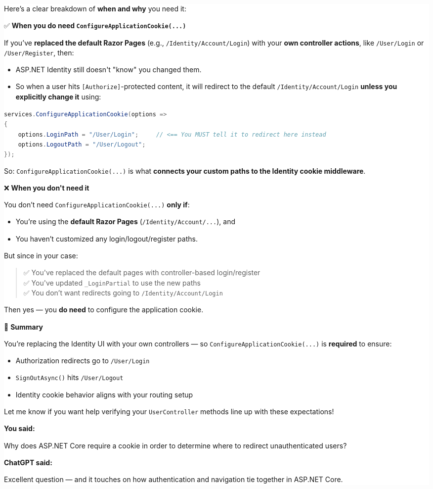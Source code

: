Here’s a clear breakdown of **when and why** you need it:

✅ **When you do need `ConfigureApplicationCookie(...)`**

If you’ve **replaced the default Razor Pages** (e.g., `/Identity/Account/Login`) with your **own controller actions**, like `/User/Login` or `/User/Register`, then:

- ASP.NET Identity still doesn't "know" you changed them.
    
- So when a user hits `[Authorize]`-protected content, it will redirect to the default `/Identity/Account/Login` **unless you explicitly change it** using:

```csharp
services.ConfigureApplicationCookie(options =>
{
    options.LoginPath = "/User/Login";     // <== You MUST tell it to redirect here instead
    options.LogoutPath = "/User/Logout";
});
```

So: `ConfigureApplicationCookie(...)` is what **connects your custom paths to the Identity cookie middleware**.

❌ **When you don't need it**

You don’t need `ConfigureApplicationCookie(...)` **only if**:

- You’re using the **default Razor Pages** (`/Identity/Account/...`), and
    
- You haven’t customized any login/logout/register paths.

But since in your case:

> ✅ You've replaced the default pages with controller-based login/register  
> ✅ You've updated `_LoginPartial` to use the new paths  
> ✅ You don’t want redirects going to `/Identity/Account/Login`

Then yes — you **do need** to configure the application cookie.

🧠 **Summary**

You’re replacing the Identity UI with your own controllers — so `ConfigureApplicationCookie(...)` is **required** to ensure:

- Authorization redirects go to `/User/Login`
    
- `SignOutAsync()` hits `/User/Logout`
    
- Identity cookie behavior aligns with your routing setup

Let me know if you want help verifying your `UserController` methods line up with these expectations!

**You said:**

Why does ASP.NET Core require a cookie in order to determine where to redirect unauthenticated users?

**ChatGPT said:**

Excellent question — and it touches on how authentication and navigation tie together in ASP.NET Core.
